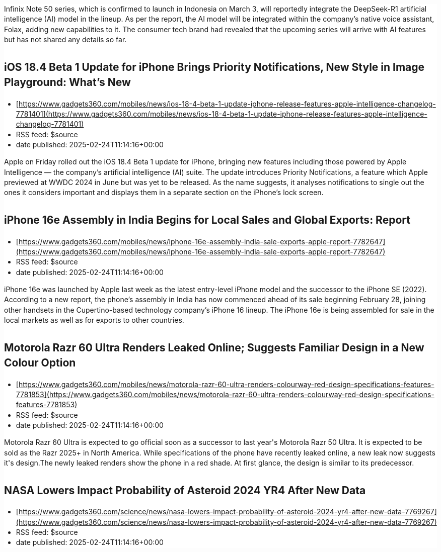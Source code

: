 Infinix Note 50 series, which is confirmed to launch in Indonesia on March 3, will reportedly integrate the DeepSeek-R1 artificial intelligence (AI) model in the lineup. As per the report, the AI model will be integrated within the company’s native voice assistant, Folax, adding new capabilities to it. The consumer tech brand had revealed that the upcoming series will arrive with AI features but has not shared any details so far.

## iOS 18.4 Beta 1 Update for iPhone Brings Priority Notifications, New Style in Image Playground: What’s New
 - [https://www.gadgets360.com/mobiles/news/ios-18-4-beta-1-update-iphone-release-features-apple-intelligence-changelog-7781401](https://www.gadgets360.com/mobiles/news/ios-18-4-beta-1-update-iphone-release-features-apple-intelligence-changelog-7781401)
 - RSS feed: $source
 - date published: 2025-02-24T11:14:16+00:00

Apple on Friday rolled out the iOS 18.4 Beta 1 update for iPhone, bringing new features including those powered by Apple Intelligence — the company’s artificial intelligence (AI) suite. The update introduces Priority Notifications, a feature which Apple previewed at WWDC 2024 in June but was yet to be released. As the name suggests, it analyses notifications to single out the ones it considers important and displays them in a separate section on the iPhone’s lock screen.

## iPhone 16e Assembly in India Begins for Local Sales and Global Exports: Report
 - [https://www.gadgets360.com/mobiles/news/iphone-16e-assembly-india-sale-exports-apple-report-7782647](https://www.gadgets360.com/mobiles/news/iphone-16e-assembly-india-sale-exports-apple-report-7782647)
 - RSS feed: $source
 - date published: 2025-02-24T11:14:16+00:00

iPhone 16e was launched by Apple last week as the latest entry-level iPhone model and the successor to the iPhone SE (2022). According to a new report, the phone’s assembly in India has now commenced ahead of its sale beginning February 28, joining other handsets in the Cupertino-based technology company’s iPhone 16 lineup. The iPhone 16e is being assembled for sale in the local markets as well as for exports to other countries.

## Motorola Razr 60 Ultra Renders Leaked Online; Suggests Familiar Design in a New Colour Option
 - [https://www.gadgets360.com/mobiles/news/motorola-razr-60-ultra-renders-colourway-red-design-specifications-features-7781853](https://www.gadgets360.com/mobiles/news/motorola-razr-60-ultra-renders-colourway-red-design-specifications-features-7781853)
 - RSS feed: $source
 - date published: 2025-02-24T11:14:16+00:00

Motorola Razr 60 Ultra is expected to go official soon as a successor to last year's Motorola Razr 50 Ultra. It is expected to be sold as the Razr 2025+ in North America. While specifications of the phone have recently leaked online, a new leak now suggests it's design.The newly leaked renders show the phone in a red shade. At first glance, the design is similar to its predecessor.

## NASA Lowers Impact Probability of Asteroid 2024 YR4 After New Data
 - [https://www.gadgets360.com/science/news/nasa-lowers-impact-probability-of-asteroid-2024-yr4-after-new-data-7769267](https://www.gadgets360.com/science/news/nasa-lowers-impact-probability-of-asteroid-2024-yr4-after-new-data-7769267)
 - RSS feed: $source
 - date published: 2025-02-24T11:14:16+00:00
